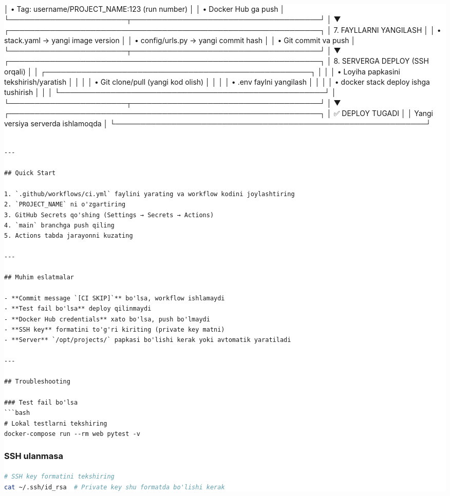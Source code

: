 │     • Tag: username/PROJECT_NAME:123 (run number)           │
│     • Docker Hub ga push                                    │
└───────────────────────┬─────────────────────────────────────┘
                        │
                        ▼
┌─────────────────────────────────────────────────────────────┐
│  7. FAYLLARNI YANGILASH                                     │
│     • stack.yaml → yangi image version                      │
│     • config/urls.py → yangi commit hash                    │
│     • Git commit va push                                    │
└───────────────────────┬─────────────────────────────────────┘
                        │
                        ▼
┌─────────────────────────────────────────────────────────────┐
│  8. SERVERGA DEPLOY (SSH orqali)                            │
│     ┌────────────────────────────────────────────────────┐ │
│     │ • Loyiha papkasini tekshirish/yaratish             │ │
│     │ • Git clone/pull (yangi kod olish)                 │ │
│     │ • .env faylni yangilash                            │ │
│     │ • docker stack deploy ishga tushirish              │ │
│     └────────────────────────────────────────────────────┘ │
└───────────────────────┬─────────────────────────────────────┘
                        │
                        ▼
┌─────────────────────────────────────────────────────────────┐
│  ✅ DEPLOY TUGADI                                           │
│     Yangi versiya serverda ishlamoqda                       │
└─────────────────────────────────────────────────────────────┘
```

---

## Quick Start

1. `.github/workflows/ci.yml` faylini yarating va workflow kodini joylashtiring
2. `PROJECT_NAME` ni o'zgartiring
3. GitHub Secrets qo'shing (Settings → Secrets → Actions)
4. `main` branchga push qiling
5. Actions tabda jarayonni kuzating

---

## Muhim eslatmalar

- **Commit message `[CI SKIP]`** bo'lsa, workflow ishlamaydi
- **Test fail bo'lsa** deploy qilinmaydi
- **Docker Hub credentials** xato bo'lsa, push bo'lmaydi  
- **SSH key** formatini to'g'ri kiriting (private key matni)
- **Server** `/opt/projects/` papkasi bo'lishi kerak yoki avtomatik yaratiladi

---

## Troubleshooting

### Test fail bo'lsa
```bash
# Lokal testlarni tekshiring
docker-compose run --rm web pytest -v
```

### SSH ulanmasa
```bash
# SSH key formatini tekshiring
cat ~/.ssh/id_rsa  # Private key shu formatda bo'lishi kerak
```